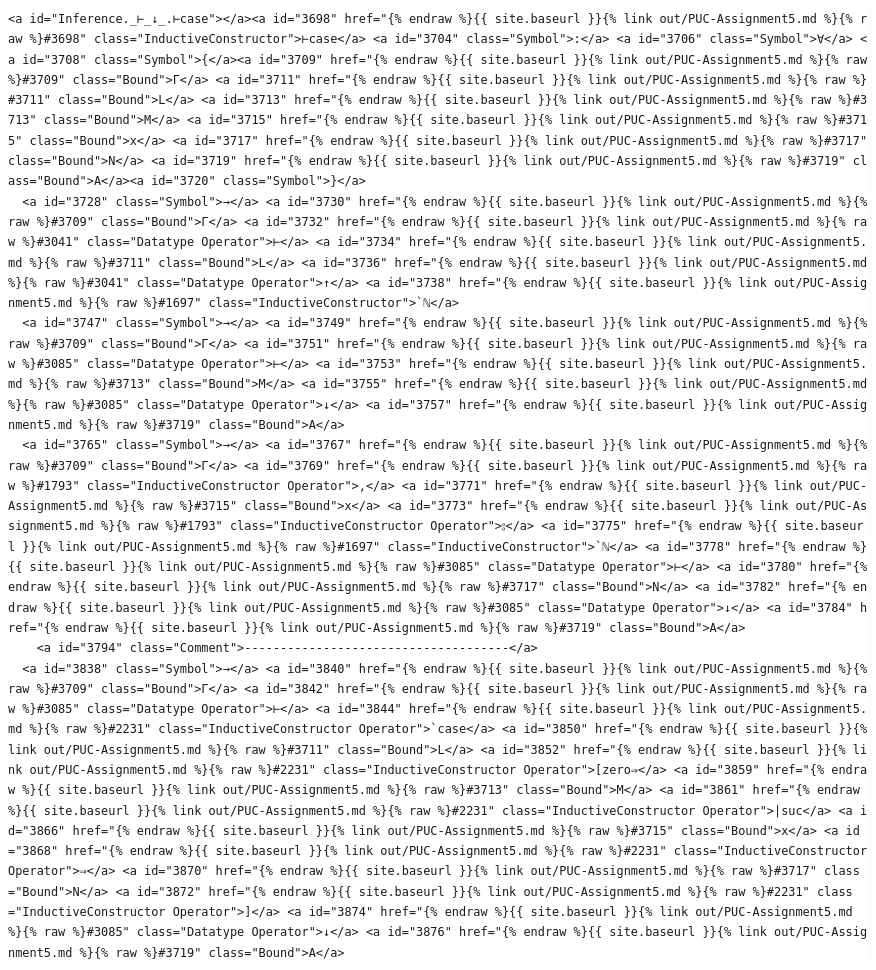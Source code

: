     <a id="Inference._⊢_↓_.⊢case"></a><a id="3698" href="{% endraw %}{{ site.baseurl }}{% link out/PUC-Assignment5.md %}{% raw %}#3698" class="InductiveConstructor">⊢case</a> <a id="3704" class="Symbol">:</a> <a id="3706" class="Symbol">∀</a> <a id="3708" class="Symbol">{</a><a id="3709" href="{% endraw %}{{ site.baseurl }}{% link out/PUC-Assignment5.md %}{% raw %}#3709" class="Bound">Γ</a> <a id="3711" href="{% endraw %}{{ site.baseurl }}{% link out/PUC-Assignment5.md %}{% raw %}#3711" class="Bound">L</a> <a id="3713" href="{% endraw %}{{ site.baseurl }}{% link out/PUC-Assignment5.md %}{% raw %}#3713" class="Bound">M</a> <a id="3715" href="{% endraw %}{{ site.baseurl }}{% link out/PUC-Assignment5.md %}{% raw %}#3715" class="Bound">x</a> <a id="3717" href="{% endraw %}{{ site.baseurl }}{% link out/PUC-Assignment5.md %}{% raw %}#3717" class="Bound">N</a> <a id="3719" href="{% endraw %}{{ site.baseurl }}{% link out/PUC-Assignment5.md %}{% raw %}#3719" class="Bound">A</a><a id="3720" class="Symbol">}</a>
      <a id="3728" class="Symbol">→</a> <a id="3730" href="{% endraw %}{{ site.baseurl }}{% link out/PUC-Assignment5.md %}{% raw %}#3709" class="Bound">Γ</a> <a id="3732" href="{% endraw %}{{ site.baseurl }}{% link out/PUC-Assignment5.md %}{% raw %}#3041" class="Datatype Operator">⊢</a> <a id="3734" href="{% endraw %}{{ site.baseurl }}{% link out/PUC-Assignment5.md %}{% raw %}#3711" class="Bound">L</a> <a id="3736" href="{% endraw %}{{ site.baseurl }}{% link out/PUC-Assignment5.md %}{% raw %}#3041" class="Datatype Operator">↑</a> <a id="3738" href="{% endraw %}{{ site.baseurl }}{% link out/PUC-Assignment5.md %}{% raw %}#1697" class="InductiveConstructor">`ℕ</a>
      <a id="3747" class="Symbol">→</a> <a id="3749" href="{% endraw %}{{ site.baseurl }}{% link out/PUC-Assignment5.md %}{% raw %}#3709" class="Bound">Γ</a> <a id="3751" href="{% endraw %}{{ site.baseurl }}{% link out/PUC-Assignment5.md %}{% raw %}#3085" class="Datatype Operator">⊢</a> <a id="3753" href="{% endraw %}{{ site.baseurl }}{% link out/PUC-Assignment5.md %}{% raw %}#3713" class="Bound">M</a> <a id="3755" href="{% endraw %}{{ site.baseurl }}{% link out/PUC-Assignment5.md %}{% raw %}#3085" class="Datatype Operator">↓</a> <a id="3757" href="{% endraw %}{{ site.baseurl }}{% link out/PUC-Assignment5.md %}{% raw %}#3719" class="Bound">A</a>
      <a id="3765" class="Symbol">→</a> <a id="3767" href="{% endraw %}{{ site.baseurl }}{% link out/PUC-Assignment5.md %}{% raw %}#3709" class="Bound">Γ</a> <a id="3769" href="{% endraw %}{{ site.baseurl }}{% link out/PUC-Assignment5.md %}{% raw %}#1793" class="InductiveConstructor Operator">,</a> <a id="3771" href="{% endraw %}{{ site.baseurl }}{% link out/PUC-Assignment5.md %}{% raw %}#3715" class="Bound">x</a> <a id="3773" href="{% endraw %}{{ site.baseurl }}{% link out/PUC-Assignment5.md %}{% raw %}#1793" class="InductiveConstructor Operator">⦂</a> <a id="3775" href="{% endraw %}{{ site.baseurl }}{% link out/PUC-Assignment5.md %}{% raw %}#1697" class="InductiveConstructor">`ℕ</a> <a id="3778" href="{% endraw %}{{ site.baseurl }}{% link out/PUC-Assignment5.md %}{% raw %}#3085" class="Datatype Operator">⊢</a> <a id="3780" href="{% endraw %}{{ site.baseurl }}{% link out/PUC-Assignment5.md %}{% raw %}#3717" class="Bound">N</a> <a id="3782" href="{% endraw %}{{ site.baseurl }}{% link out/PUC-Assignment5.md %}{% raw %}#3085" class="Datatype Operator">↓</a> <a id="3784" href="{% endraw %}{{ site.baseurl }}{% link out/PUC-Assignment5.md %}{% raw %}#3719" class="Bound">A</a>
        <a id="3794" class="Comment">-------------------------------------</a>
      <a id="3838" class="Symbol">→</a> <a id="3840" href="{% endraw %}{{ site.baseurl }}{% link out/PUC-Assignment5.md %}{% raw %}#3709" class="Bound">Γ</a> <a id="3842" href="{% endraw %}{{ site.baseurl }}{% link out/PUC-Assignment5.md %}{% raw %}#3085" class="Datatype Operator">⊢</a> <a id="3844" href="{% endraw %}{{ site.baseurl }}{% link out/PUC-Assignment5.md %}{% raw %}#2231" class="InductiveConstructor Operator">`case</a> <a id="3850" href="{% endraw %}{{ site.baseurl }}{% link out/PUC-Assignment5.md %}{% raw %}#3711" class="Bound">L</a> <a id="3852" href="{% endraw %}{{ site.baseurl }}{% link out/PUC-Assignment5.md %}{% raw %}#2231" class="InductiveConstructor Operator">[zero⇒</a> <a id="3859" href="{% endraw %}{{ site.baseurl }}{% link out/PUC-Assignment5.md %}{% raw %}#3713" class="Bound">M</a> <a id="3861" href="{% endraw %}{{ site.baseurl }}{% link out/PUC-Assignment5.md %}{% raw %}#2231" class="InductiveConstructor Operator">|suc</a> <a id="3866" href="{% endraw %}{{ site.baseurl }}{% link out/PUC-Assignment5.md %}{% raw %}#3715" class="Bound">x</a> <a id="3868" href="{% endraw %}{{ site.baseurl }}{% link out/PUC-Assignment5.md %}{% raw %}#2231" class="InductiveConstructor Operator">⇒</a> <a id="3870" href="{% endraw %}{{ site.baseurl }}{% link out/PUC-Assignment5.md %}{% raw %}#3717" class="Bound">N</a> <a id="3872" href="{% endraw %}{{ site.baseurl }}{% link out/PUC-Assignment5.md %}{% raw %}#2231" class="InductiveConstructor Operator">]</a> <a id="3874" href="{% endraw %}{{ site.baseurl }}{% link out/PUC-Assignment5.md %}{% raw %}#3085" class="Datatype Operator">↓</a> <a id="3876" href="{% endraw %}{{ site.baseurl }}{% link out/PUC-Assignment5.md %}{% raw %}#3719" class="Bound">A</a>
